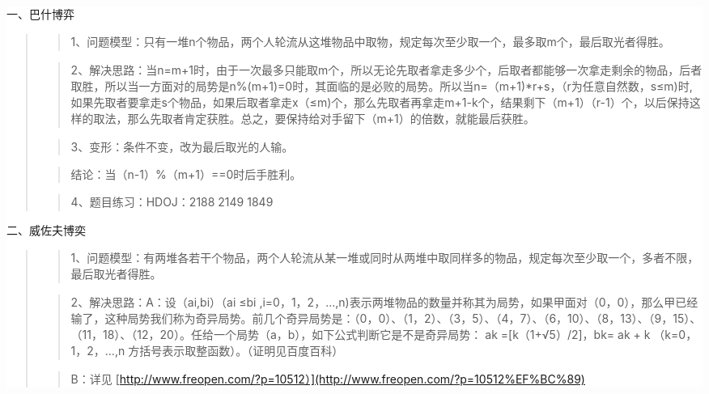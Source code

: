 

一、巴什博弈




<blockquote>

> 
> 1、问题模型：只有一堆n个物品，两个人轮流从这堆物品中取物，规定每次至少取一个，最多取m个，最后取光者得胜。
> 
> 

> 
> 2、解决思路：当n=m+1时，由于一次最多只能取m个，所以无论先取者拿走多少个，后取者都能够一次拿走剩余的物品，后者取胜，所以当一方面对的局势是n%(m+1)=0时，其面临的是必败的局势。所以当n=（m+1)*r+s，（r为任意自然数，s≤m)时,如果先取者要拿走s个物品，如果后取者拿走x（≤m)个，那么先取者再拿走m+1-k个，结果剩下（m+1）（r-1）个，以后保持这样的取法，那么先取者肯定获胜。总之，要保持给对手留下（m+1）的倍数，就能最后获胜。
> 
> 

> 
> 3、变形：条件不变，改为最后取光的人输。
> 
> 

> 
> 结论：当（n-1）%（m+1）==0时后手胜利。
> 
> 

> 
> 4、题目练习：HDOJ：2188 2149 1849
> 
> 

</blockquote>




二、威佐夫博奕




<blockquote>

> 
> 1、问题模型：有两堆各若干个物品，两个人轮流从某一堆或同时从两堆中取同样多的物品，规定每次至少取一个，多者不限，最后取光者得胜。
> 
> 

> 
> 2、解决思路：A：设（ai,bi）（ai ≤bi  ,i=0，1，2，…,n)表示两堆物品的数量并称其为局势，如果甲面对（0，0），那么甲已经输了，这种局势我们称为奇异局势。前几个奇异局势是：（0，0）、（1，2）、（3，5）、（4，7）、（6，10）、（8，13）、（9，15）、（11，18）、（12，20）。任给一个局势（a，b），如下公式判断它是不是奇异局势： ak =[k（1+√5）/2]，bk= ak + k （k=0，1，2，…,n 方括号表示取整函数）。（证明见百度百科）
> 
> 

> 
> B：详见 [http://www.freopen.com/?p=10512）](http://www.freopen.com/?p=10512%EF%BC%89)
> 
> 
